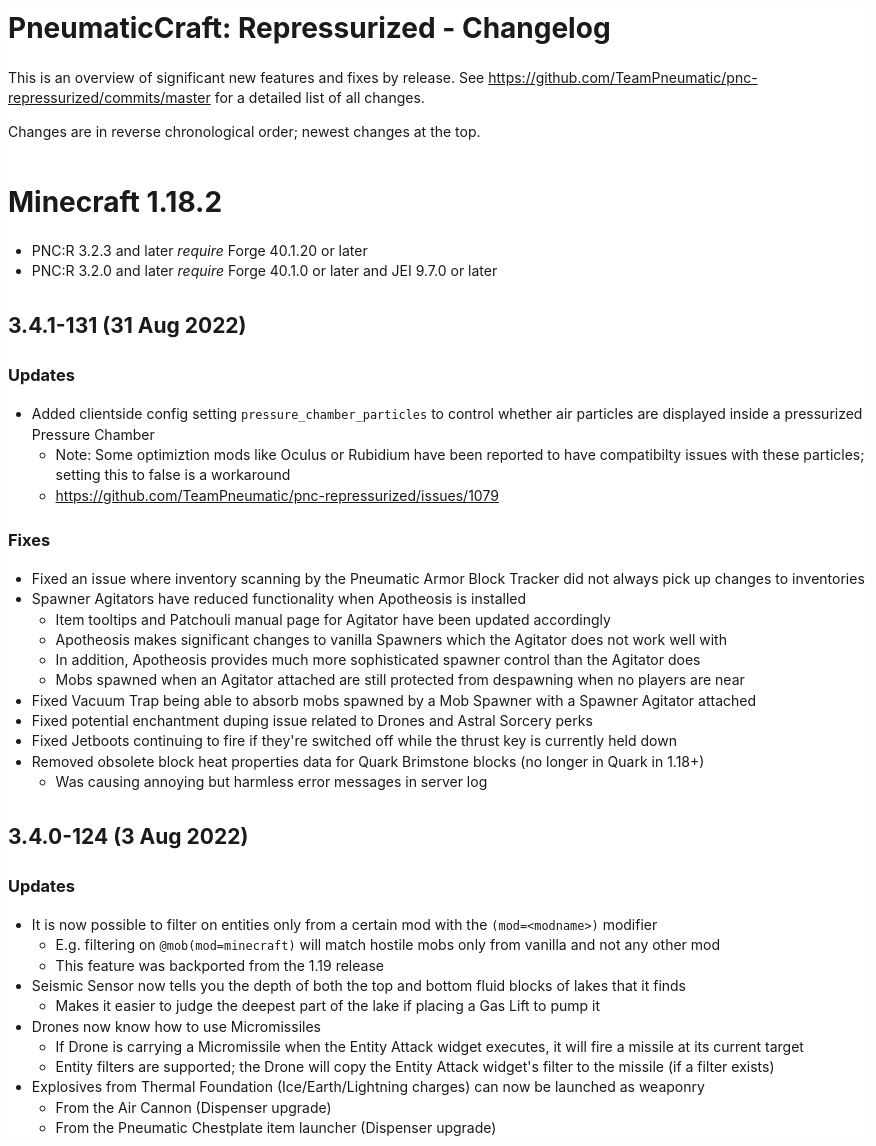 # PneumaticCraft: Repressurized - Changelog

This is an overview of significant new features and fixes by release.  See https://github.com/TeamPneumatic/pnc-repressurized/commits/master for a detailed list of all changes.

Changes are in reverse chronological order; newest changes at the top.

# Minecraft 1.18.2

* PNC:R 3.2.3 and later *require* Forge 40.1.20 or later
* PNC:R 3.2.0 and later *require* Forge 40.1.0 or later and JEI 9.7.0 or later

## 3.4.1-131 (31 Aug 2022)

### Updates
* Added clientside config setting `pressure_chamber_particles` to control whether air particles are displayed inside a pressurized Pressure Chamber
  * Note: Some optimiztion mods like Oculus or Rubidium have been reported to have compatibilty issues with these particles; setting this to false is a workaround
  * https://github.com/TeamPneumatic/pnc-repressurized/issues/1079

### Fixes
* Fixed an issue where inventory scanning by the Pneumatic Armor Block Tracker did not always pick up changes to inventories
* Spawner Agitators have reduced functionality when Apotheosis is installed
  * Item tooltips and Patchouli manual page for Agitator have been updated accordingly
  * Apotheosis makes significant changes to vanilla Spawners which the Agitator does not work well with
  * In addition, Apotheosis provides much more sophisticated spawner control than the Agitator does
  * Mobs spawned when an Agitator attached are still protected from despawning when no players are near
* Fixed Vacuum Trap being able to absorb mobs spawned by a Mob Spawner with a Spawner Agitator attached
* Fixed potential enchantment duping issue related to Drones and Astral Sorcery perks
* Fixed Jetboots continuing to fire if they're switched off while the thrust key is currently held down
* Removed obsolete block heat properties data for Quark Brimstone blocks (no longer in Quark in 1.18+)
  * Was causing annoying but harmless error messages in server log

## 3.4.0-124 (3 Aug 2022)

### Updates
* It is now possible to filter on entities only from a certain mod with the `(mod=<modname>)` modifier
  * E.g. filtering on `@mob(mod=minecraft)` will match hostile mobs only from vanilla and not any other mod
  * This feature was backported from the 1.19 release
* Seismic Sensor now tells you the depth of both the top and bottom fluid blocks of lakes that it finds
  * Makes it easier to judge the deepest part of the lake if placing a Gas Lift to pump it
* Drones now know how to use Micromissiles
  * If Drone is carrying a Micromissile when the Entity Attack widget executes, it will fire a missile at its current target
  * Entity filters are supported; the Drone will copy the Entity Attack widget's filter to the missile (if a filter exists)
* Explosives from Thermal Foundation (Ice/Earth/Lightning charges) can now be launched as weaponry
  * From the Air Cannon (Dispenser upgrade)  
  * From the Pneumatic Chestplate item launcher (Dispenser upgrade)